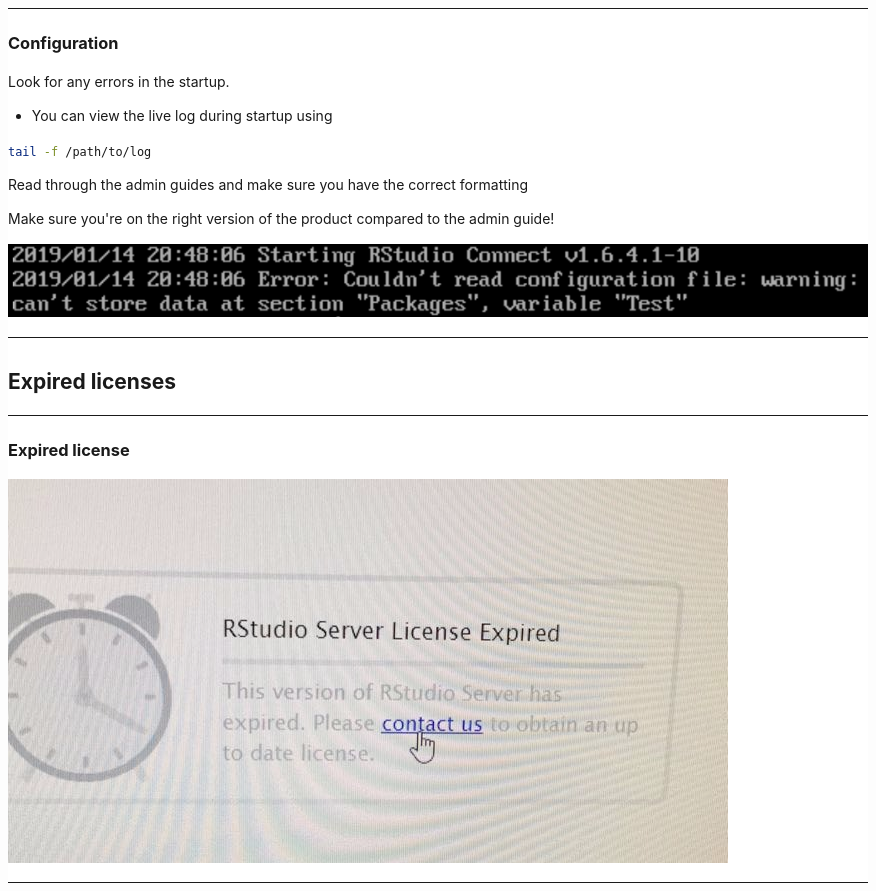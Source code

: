 
---

### Configuration

Look for any errors in the startup.  

* You can view the live log during startup using
  
```sh
tail -f /path/to/log
```

Read through the admin guides and make sure you have the correct formatting

Make sure you're on the right version of the product compared to the admin guide!

![image](assets/connect_error_example.png)

---

## Expired licenses

---

### Expired license

![image](assets/license_error.png)

---

